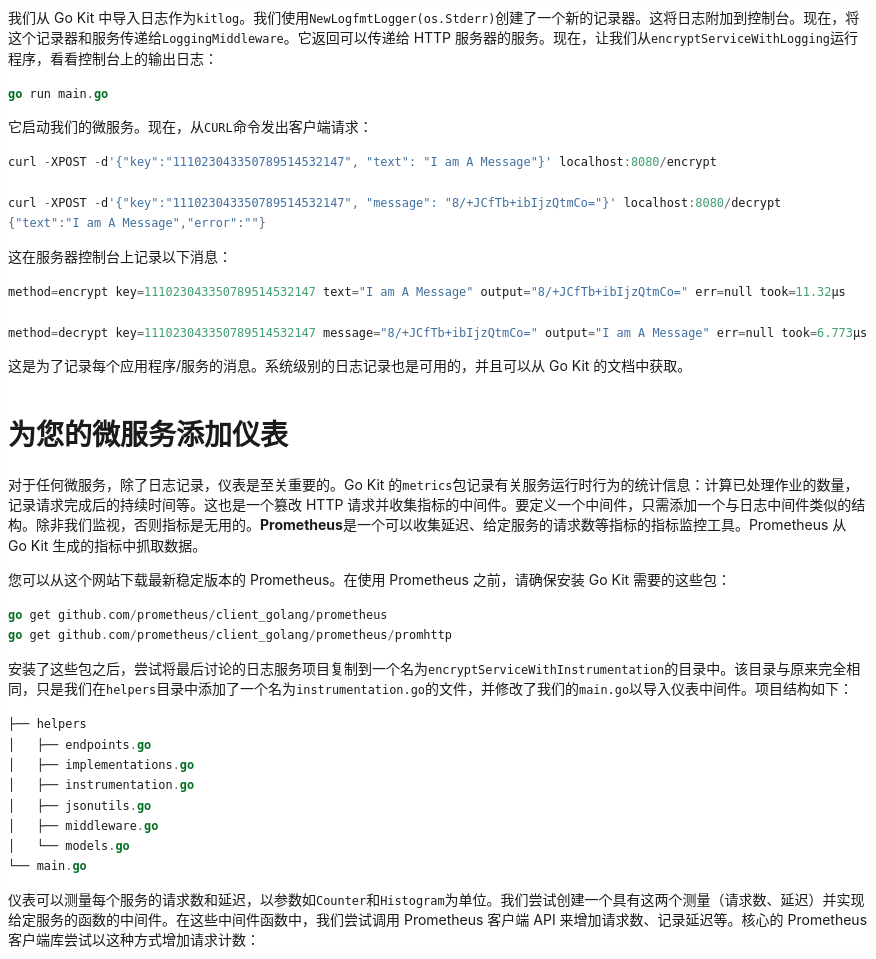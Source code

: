 
我们从 Go Kit 中导入日志作为`kitlog`。我们使用`NewLogfmtLogger(os.Stderr)`创建了一个新的记录器。这将日志附加到控制台。现在，将这个记录器和服务传递给`LoggingMiddleware`。它返回可以传递给 HTTP 服务器的服务。现在，让我们从`encryptServiceWithLogging`运行程序，看看控制台上的输出日志：

```go
go run main.go
```

它启动我们的微服务。现在，从`CURL`命令发出客户端请求：

```go
curl -XPOST -d'{"key":"111023043350789514532147", "text": "I am A Message"}' localhost:8080/encrypt

curl -XPOST -d'{"key":"111023043350789514532147", "message": "8/+JCfTb+ibIjzQtmCo="}' localhost:8080/decrypt
{"text":"I am A Message","error":""}
```

这在服务器控制台上记录以下消息：

```go
method=encrypt key=111023043350789514532147 text="I am A Message" output="8/+JCfTb+ibIjzQtmCo=" err=null took=11.32µs

method=decrypt key=111023043350789514532147 message="8/+JCfTb+ibIjzQtmCo=" output="I am A Message" err=null took=6.773µs
```

这是为了记录每个应用程序/服务的消息。系统级别的日志记录也是可用的，并且可以从 Go Kit 的文档中获取。

# 为您的微服务添加仪表

对于任何微服务，除了日志记录，仪表是至关重要的。Go Kit 的`metrics`包记录有关服务运行时行为的统计信息：计算已处理作业的数量，记录请求完成后的持续时间等。这也是一个篡改 HTTP 请求并收集指标的中间件。要定义一个中间件，只需添加一个与日志中间件类似的结构。除非我们监视，否则指标是无用的。**Prometheus**是一个可以收集延迟、给定服务的请求数等指标的指标监控工具。Prometheus 从 Go Kit 生成的指标中抓取数据。

您可以从这个网站下载最新稳定版本的 Prometheus。在使用 Prometheus 之前，请确保安装 Go Kit 需要的这些包：

```go
go get github.com/prometheus/client_golang/prometheus
go get github.com/prometheus/client_golang/prometheus/promhttp
```

安装了这些包之后，尝试将最后讨论的日志服务项目复制到一个名为`encryptServiceWithInstrumentation`的目录中。该目录与原来完全相同，只是我们在`helpers`目录中添加了一个名为`instrumentation.go`的文件，并修改了我们的`main.go`以导入仪表中间件。项目结构如下：

```go
├── helpers
│   ├── endpoints.go
│   ├── implementations.go
│   ├── instrumentation.go
│   ├── jsonutils.go
│   ├── middleware.go
│   └── models.go
└── main.go
```

仪表可以测量每个服务的请求数和延迟，以参数如`Counter`和`Histogram`为单位。我们尝试创建一个具有这两个测量（请求数、延迟）并实现给定服务的函数的中间件。在这些中间件函数中，我们尝试调用 Prometheus 客户端 API 来增加请求数、记录延迟等。核心的 Prometheus 客户端库尝试以这种方式增加请求计数：
